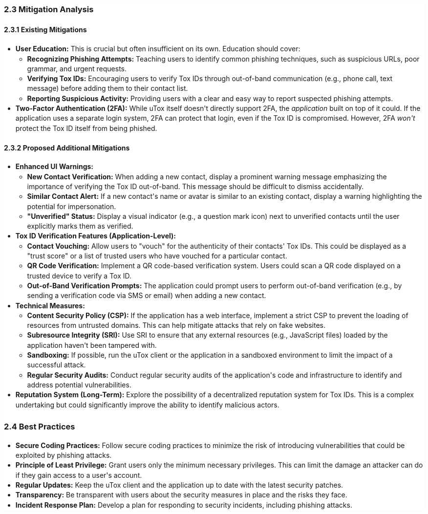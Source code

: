 ### 2.3 Mitigation Analysis

#### 2.3.1 Existing Mitigations

*   **User Education:**  This is crucial but often insufficient on its own.  Education should cover:
    *   **Recognizing Phishing Attempts:**  Teaching users to identify common phishing techniques, such as suspicious URLs, poor grammar, and urgent requests.
    *   **Verifying Tox IDs:**  Encouraging users to verify Tox IDs through out-of-band communication (e.g., phone call, text message) before adding them to their contact list.
    *   **Reporting Suspicious Activity:**  Providing users with a clear and easy way to report suspected phishing attempts.
*   **Two-Factor Authentication (2FA):**  While uTox itself doesn't directly support 2FA, the *application* built on top of it could.  If the application uses a separate login system, 2FA can protect that login, even if the Tox ID is compromised.  However, 2FA *won't* protect the Tox ID itself from being phished.

#### 2.3.2 Proposed Additional Mitigations

*   **Enhanced UI Warnings:**
    *   **New Contact Verification:**  When adding a new contact, display a prominent warning message emphasizing the importance of verifying the Tox ID out-of-band.  This message should be difficult to dismiss accidentally.
    *   **Similar Contact Alert:**  If a new contact's name or avatar is similar to an existing contact, display a warning highlighting the potential for impersonation.
    *   **"Unverified" Status:**  Display a visual indicator (e.g., a question mark icon) next to unverified contacts until the user explicitly marks them as verified.
*   **Tox ID Verification Features (Application-Level):**
    *   **Contact Vouching:**  Allow users to "vouch" for the authenticity of their contacts' Tox IDs.  This could be displayed as a "trust score" or a list of trusted users who have vouched for a particular contact.
    *   **QR Code Verification:**  Implement a QR code-based verification system.  Users could scan a QR code displayed on a trusted device to verify a Tox ID.
    *   **Out-of-Band Verification Prompts:**  The application could prompt users to perform out-of-band verification (e.g., by sending a verification code via SMS or email) when adding a new contact.
*   **Technical Measures:**
    *   **Content Security Policy (CSP):**  If the application has a web interface, implement a strict CSP to prevent the loading of resources from untrusted domains. This can help mitigate attacks that rely on fake websites.
    *   **Subresource Integrity (SRI):**  Use SRI to ensure that any external resources (e.g., JavaScript files) loaded by the application haven't been tampered with.
    *   **Sandboxing:**  If possible, run the uTox client or the application in a sandboxed environment to limit the impact of a successful attack.
    *   **Regular Security Audits:**  Conduct regular security audits of the application's code and infrastructure to identify and address potential vulnerabilities.
*   **Reputation System (Long-Term):** Explore the possibility of a decentralized reputation system for Tox IDs. This is a complex undertaking but could significantly improve the ability to identify malicious actors.

### 2.4 Best Practices

*   **Secure Coding Practices:**  Follow secure coding practices to minimize the risk of introducing vulnerabilities that could be exploited by phishing attacks.
*   **Principle of Least Privilege:**  Grant users only the minimum necessary privileges. This can limit the damage an attacker can do if they gain access to a user's account.
*   **Regular Updates:**  Keep the uTox client and the application up to date with the latest security patches.
*   **Transparency:**  Be transparent with users about the security measures in place and the risks they face.
*   **Incident Response Plan:**  Develop a plan for responding to security incidents, including phishing attacks.
